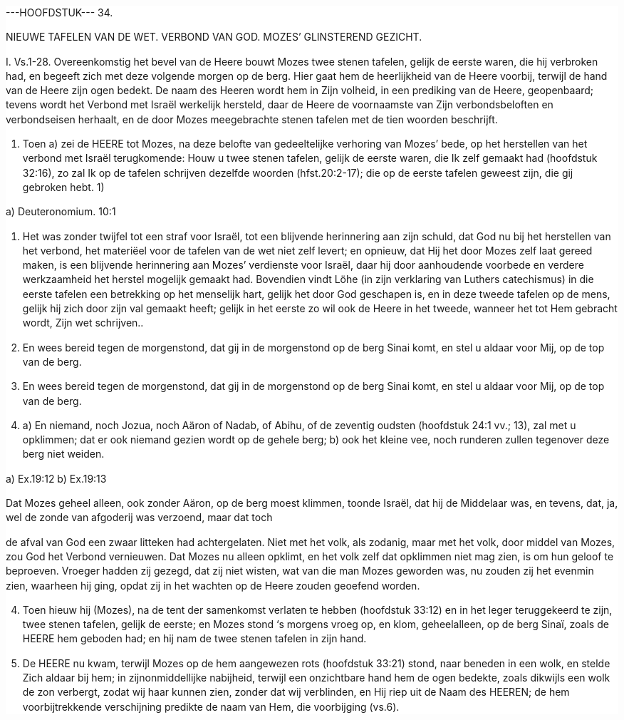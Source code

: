 ---HOOFDSTUK--- 34.

NIEUWE  TAFELEN  VAN  DE  WET.  VERBOND  VAN  GOD.  MOZES’  GLINSTEREND GEZICHT.

I. Vs.1-28. Overeenkomstig het bevel van de Heere bouwt Mozes twee stenen tafelen, gelijk de eerste waren, die hij verbroken had, en begeeft zich met deze volgende morgen op de berg. Hier gaat hem de heerlijkheid van de Heere voorbij, terwijl de hand van de Heere zijn ogen bedekt. De naam des Heeren wordt hem in Zijn volheid, in een prediking van de Heere, geopenbaard; tevens wordt  het  Verbond  met  Israël werkelijk  hersteld,  daar  de Heere de voornaamste  van  Zijn  verbondsbeloften  en  verbondseisen  herhaalt,  en  de  door  Mozes meegebrachte stenen tafelen met de tien woorden beschrijft.

1. Toen a) zei de HEERE tot Mozes, na deze belofte van gedeeltelijke verhoring van Mozes’ bede,  op  het  herstellen  van  het  verbond  met  Israël terugkomende:  Houw  u  twee  stenen tafelen, gelijk de eerste waren, die Ik zelf gemaakt had (hoofdstuk 32:16), zo zal Ik op de tafelen schrijven dezelfde woorden (hfst.20:2-17); die op de eerste tafelen geweest zijn, die gij gebroken hebt. 1)

a) Deuteronomium. 10:1

1) Het was zonder twijfel tot een straf voor Israël, tot een blijvende herinnering aan zijn schuld, dat God nu bij het herstellen van het verbond, het materiëel voor de tafelen van de wet niet zelf levert; en opnieuw, dat Hij het door Mozes zelf laat gereed maken, is een blijvende herinnering  aan  Mozes’  verdienste  voor  Israël,  daar  hij  door  aanhoudende  voorbede  en verdere  werkzaamheid  het  herstel  mogelijk  gemaakt  had.  Bovendien  vindt  Löhe  (in  zijn verklaring van Luthers catechismus) in die eerste tafelen een betrekking op het menselijk hart, gelijk het door God geschapen is, en in deze tweede tafelen op de mens, gelijk hij zich door zijn val gemaakt heeft; gelijk in het eerste zo wil ook de Heere in het tweede, wanneer het tot Hem gebracht wordt, Zijn wet schrijven..

2. En wees bereid tegen de morgenstond, dat gij in de morgenstond op de berg Sinai komt, en stel u aldaar voor Mij, op de top van de berg.

2. En wees bereid tegen de morgenstond, dat gij in de morgenstond op de berg Sinai komt, en stel u aldaar voor Mij, op de top van de berg.

3. a) En niemand,  noch  Jozua, noch Aäron of Nadab, of Abihu, of de zeventig oudsten (hoofdstuk 24:1 vv.; 13), zal met u opklimmen; dat er ook niemand gezien wordt op de gehele berg; b) ook het kleine vee, noch runderen zullen tegenover deze berg niet weiden.

a) Ex.19:12 b) Ex.19:13

Dat Mozes geheel alleen, ook zonder Aäron, op de berg moest klimmen, toonde Israël, dat hij de Middelaar was, en tevens, dat, ja, wel de zonde van afgoderij was verzoend, maar dat toch

de afval van God een zwaar litteken had achtergelaten. Niet met het volk, als zodanig, maar met het volk, door middel van Mozes, zou God het Verbond vernieuwen. Dat Mozes nu alleen opklimt,  en het  volk  zelf dat  opklimmen niet  mag  zien,  is om hun geloof te beproeven. Vroeger hadden zij gezegd, dat zij niet wisten, wat van die man Mozes geworden was, nu zouden zij het evenmin zien, waarheen hij ging, opdat zij in het wachten op de Heere zouden geoefend worden.

4. Toen hieuw hij (Mozes), na de tent der samenkomst verlaten te hebben (hoofdstuk 33:12) en in het leger teruggekeerd te zijn, twee stenen tafelen, gelijk de eerste; en Mozes stond ‘s morgens vroeg op, en klom, geheelalleen, op de berg Sinaï, zoals de HEERE hem geboden had; en hij nam de twee stenen tafelen in zijn hand.

5. De HEERE nu kwam, terwijl Mozes op de hem aangewezen rots (hoofdstuk 33:21) stond, naar  beneden  in  een  wolk,  en  stelde  Zich  aldaar  bij  hem;  in  zijnonmiddellijke  nabijheid, terwijl een onzichtbare hand hem de ogen bedekte, zoals dikwijls een wolk de zon verbergt, zodat wij haar kunnen zien, zonder dat wij verblinden, en Hij riep uit de Naam des HEEREN; de hem voorbijtrekkende verschijning predikte de naam van Hem, die voorbijging (vs.6).

